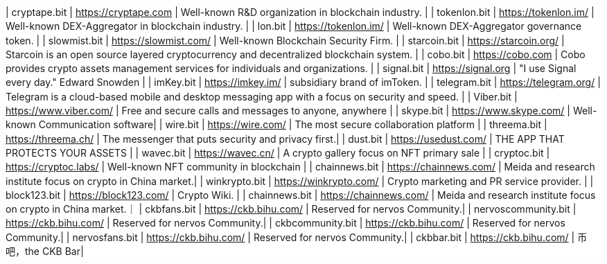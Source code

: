 | cryptape.bit    | https://cryptape.com     | Well-known R&D organization in blockchain industry. |
| tokenlon.bit    | https://tokenlon.im/     | Well-known DEX-Aggregator in blockchain industry. |
| lon.bit         | https://tokenlon.im/     | Well-known DEX-Aggregator governance token. |
| slowmist.bit    | https://slowmist.com/    | Well-known Blockchain Security Firm. |
| starcoin.bit    | https://starcoin.org/    | Starcoin is an open source layered cryptocurrency and decentralized blockchain system. |
| cobo.bit        | https://cobo.com         | Cobo provides crypto assets management services for individuals and organizations. |
| signal.bit      | https://signal.org       |  "I use Signal every day." Edward Snowden |
| imKey.bit       | https://imkey.im/        | subsidiary brand of imToken. |
| telegram.bit    | https://telegram.org/    |  Telegram is a cloud-based mobile and desktop messaging app with a focus on security and speed. |
| Viber.bit       | https://www.viber.com/   |  Free and secure calls and messages to anyone, anywhere |
| skype.bit       | https://www.skype.com/   |  Well-known Communication software|
| wire.bit        | https://wire.com/        |  The most secure collaboration platform |
| threema.bit     | https://threema.ch/      |  The messenger that puts security and privacy first.|
| dust.bit        | https://usedust.com/     |  THE APP THAT PROTECTS YOUR ASSETS |
| wavec.bit       | https://wavec.cn/        |  A crypto gallery focus on NFT primary sale |
| cryptoc.bit     | https://cryptoc.labs/    |  Well-known NFT community in blockchain  |
| chainnews.bit   | https://chainnews.com/   |  Meida and research institute focus on crypto in China market.|
| winkrypto.bit   | https://winkrypto.com/   |  Crypto marketing and PR service provider. |
| block123.bit    | https://block123.com/    |  Crypto Wiki. |
| chainnews.bit   | https://chainnews.com/   |  Meida and research institute focus on crypto in China market.｜
| ckbfans.bit     | https://ckb.bihu.com/    |  Reserved for nervos Community.|
| nervoscommunity.bit     | https://ckb.bihu.com/    |  Reserved for nervos Community.|
| ckbcommunity.bit     | https://ckb.bihu.com/    |  Reserved for nervos Community.|
| nervosfans.bit     | https://ckb.bihu.com/    |  Reserved for nervos Community.|
| ckbbar.bit     | https://ckb.bihu.com/     |  币吧，the CKB Bar|
